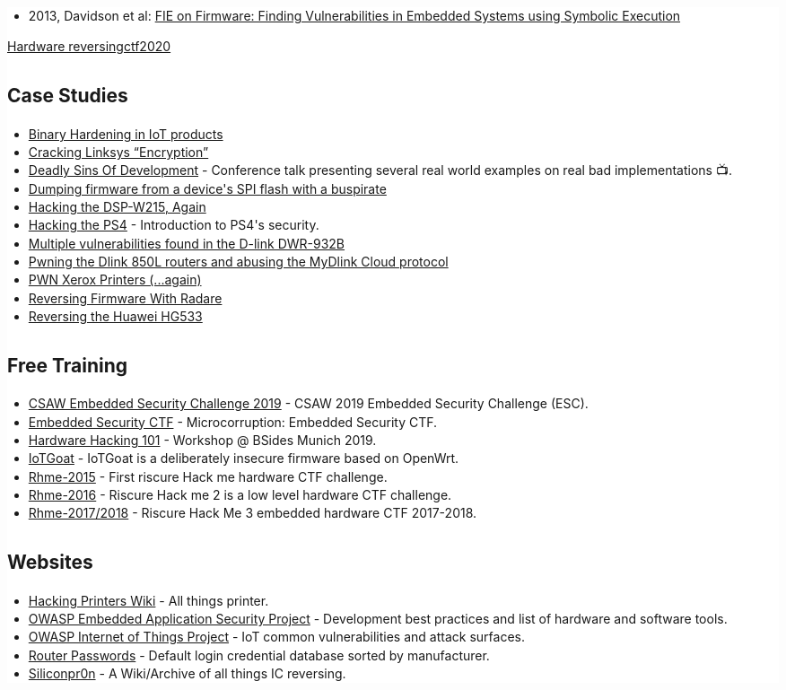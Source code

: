 - 2013, Davidson et al: [FIE on Firmware: Finding Vulnerabilities in Embedded Systems using Symbolic Execution](https://www.usenix.org/system/files/conference/usenixsecurity13/sec13-paper_davidson.pdf)

[Hardware reversingctf2020](https://mayas-ctf-team.blogspot.com/2020/04/hardware-reversing-101.html)

## Case Studies

- [Binary Hardening in IoT products](https://cyber-itl.org/2019/08/26/iot-data-writeup.html)
- [Cracking Linksys “Encryption”](http://www.devttys0.com/2014/02/cracking-linksys-crypto/)
- [Deadly Sins Of Development](https://youtu.be/nXyglaY9N9w) - Conference talk presenting several real world examples on real bad implementations :tv:.
- [Dumping firmware from a device's SPI flash with a buspirate](https://www.iotpentest.com/2019/06/dumping-firmware-from-device-using.html)
- [Hacking the DSP-W215, Again](http://www.devttys0.com/2014/05/hacking-the-dspw215-again/)
- [Hacking the PS4](https://cturt.github.io/ps4.html) - Introduction to PS4's security.
- [Multiple vulnerabilities found in the D-link DWR-932B](https://pierrekim.github.io/blog/2016-09-28-dlink-dwr-932b-lte-routers-vulnerabilities.html)
- [Pwning the Dlink 850L routers and abusing the MyDlink Cloud protocol](https://pierrekim.github.io/blog/2017-09-08-dlink-850l-mydlink-cloud-0days-vulnerabilities.html)
- [PWN Xerox Printers (...again)](https://www.fkie.fraunhofer.de/content/dam/fkie/de/documents/xerox_phaser_6700_white_paper.pdf)
- [Reversing Firmware With Radare](https://www.bored-nerds.com/reversing/radare/automotive/2019/07/07/reversing-firmware-with-radare.html)
- [Reversing the Huawei HG533](http://jcjc-dev.com/2016/04/08/reversing-huawei-router-1-find-uart/)

## Free Training

- [CSAW Embedded Security Challenge 2019](https://github.com/TrustworthyComputing/csaw_esc_2019) - CSAW 2019 Embedded Security Challenge (ESC).
- [Embedded Security CTF](https://microcorruption.com) - Microcorruption: Embedded Security CTF.
- [Hardware Hacking 101](https://github.com/rdomanski/hardware_hacking/tree/master/my_talks/Hardware_Hacking_101) - Workshop @ BSides Munich 2019.
- [IoTGoat](https://github.com/scriptingxss/IoTGoat) - IoTGoat is a deliberately insecure firmware based on OpenWrt.
- [Rhme-2015](https://github.com/Riscure/RHme-2015) - First riscure Hack me hardware CTF challenge.
- [Rhme-2016](https://github.com/Riscure/Rhme-2016) - Riscure Hack me 2 is a low level hardware CTF challenge.
- [Rhme-2017/2018](https://github.com/Riscure/Rhme-2017) - Riscure Hack Me 3 embedded hardware CTF 2017-2018.

## Websites

- [Hacking Printers Wiki](http://hacking-printers.net/wiki/index.php/Main_Page) - All things printer.
- [OWASP Embedded Application Security Project](https://owasp.org/www-project-embedded-application-security/) - Development best practices and list of hardware and software tools.
- [OWASP Internet of Things Project](https://owasp.org/www-project-internet-of-things/) - IoT common vulnerabilities and attack surfaces. 
- [Router Passwords](https://192-168-1-1ip.mobi/default-router-passwords-list/) - Default login credential database sorted by manufacturer.
- [Siliconpr0n](https://siliconpr0n.org/) - A Wiki/Archive of all things IC reversing.
